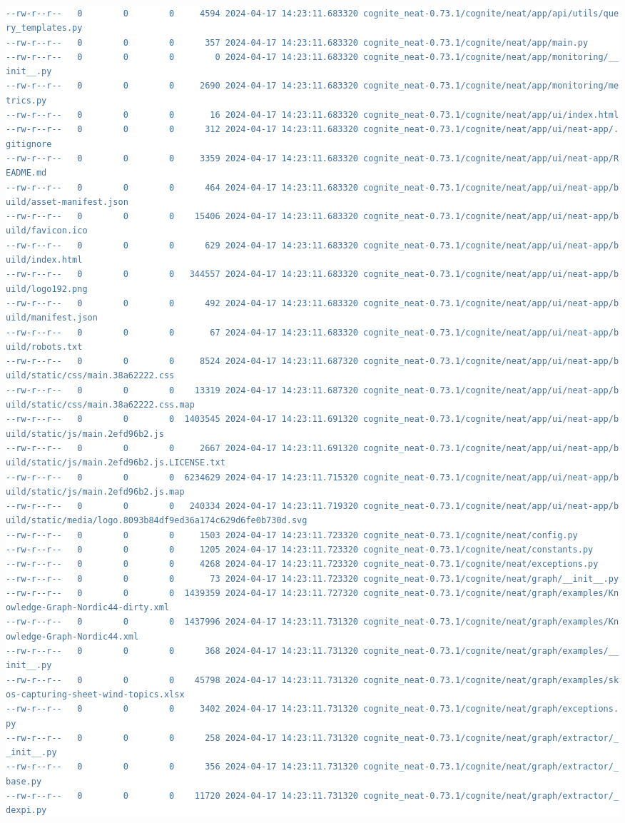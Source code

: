 ```diff
--rw-r--r--   0        0        0     4594 2024-04-17 14:23:11.683320 cognite_neat-0.73.1/cognite/neat/app/api/utils/query_templates.py
--rw-r--r--   0        0        0      357 2024-04-17 14:23:11.683320 cognite_neat-0.73.1/cognite/neat/app/main.py
--rw-r--r--   0        0        0        0 2024-04-17 14:23:11.683320 cognite_neat-0.73.1/cognite/neat/app/monitoring/__init__.py
--rw-r--r--   0        0        0     2690 2024-04-17 14:23:11.683320 cognite_neat-0.73.1/cognite/neat/app/monitoring/metrics.py
--rw-r--r--   0        0        0       16 2024-04-17 14:23:11.683320 cognite_neat-0.73.1/cognite/neat/app/ui/index.html
--rw-r--r--   0        0        0      312 2024-04-17 14:23:11.683320 cognite_neat-0.73.1/cognite/neat/app/ui/neat-app/.gitignore
--rw-r--r--   0        0        0     3359 2024-04-17 14:23:11.683320 cognite_neat-0.73.1/cognite/neat/app/ui/neat-app/README.md
--rw-r--r--   0        0        0      464 2024-04-17 14:23:11.683320 cognite_neat-0.73.1/cognite/neat/app/ui/neat-app/build/asset-manifest.json
--rw-r--r--   0        0        0    15406 2024-04-17 14:23:11.683320 cognite_neat-0.73.1/cognite/neat/app/ui/neat-app/build/favicon.ico
--rw-r--r--   0        0        0      629 2024-04-17 14:23:11.683320 cognite_neat-0.73.1/cognite/neat/app/ui/neat-app/build/index.html
--rw-r--r--   0        0        0   344557 2024-04-17 14:23:11.683320 cognite_neat-0.73.1/cognite/neat/app/ui/neat-app/build/logo192.png
--rw-r--r--   0        0        0      492 2024-04-17 14:23:11.683320 cognite_neat-0.73.1/cognite/neat/app/ui/neat-app/build/manifest.json
--rw-r--r--   0        0        0       67 2024-04-17 14:23:11.683320 cognite_neat-0.73.1/cognite/neat/app/ui/neat-app/build/robots.txt
--rw-r--r--   0        0        0     8524 2024-04-17 14:23:11.687320 cognite_neat-0.73.1/cognite/neat/app/ui/neat-app/build/static/css/main.38a62222.css
--rw-r--r--   0        0        0    13319 2024-04-17 14:23:11.687320 cognite_neat-0.73.1/cognite/neat/app/ui/neat-app/build/static/css/main.38a62222.css.map
--rw-r--r--   0        0        0  1403545 2024-04-17 14:23:11.691320 cognite_neat-0.73.1/cognite/neat/app/ui/neat-app/build/static/js/main.2efd96b2.js
--rw-r--r--   0        0        0     2667 2024-04-17 14:23:11.691320 cognite_neat-0.73.1/cognite/neat/app/ui/neat-app/build/static/js/main.2efd96b2.js.LICENSE.txt
--rw-r--r--   0        0        0  6234629 2024-04-17 14:23:11.715320 cognite_neat-0.73.1/cognite/neat/app/ui/neat-app/build/static/js/main.2efd96b2.js.map
--rw-r--r--   0        0        0   240334 2024-04-17 14:23:11.719320 cognite_neat-0.73.1/cognite/neat/app/ui/neat-app/build/static/media/logo.8093b84df9ed36a174c629d6fe0b730d.svg
--rw-r--r--   0        0        0     1503 2024-04-17 14:23:11.723320 cognite_neat-0.73.1/cognite/neat/config.py
--rw-r--r--   0        0        0     1205 2024-04-17 14:23:11.723320 cognite_neat-0.73.1/cognite/neat/constants.py
--rw-r--r--   0        0        0     4268 2024-04-17 14:23:11.723320 cognite_neat-0.73.1/cognite/neat/exceptions.py
--rw-r--r--   0        0        0       73 2024-04-17 14:23:11.723320 cognite_neat-0.73.1/cognite/neat/graph/__init__.py
--rw-r--r--   0        0        0  1439359 2024-04-17 14:23:11.727320 cognite_neat-0.73.1/cognite/neat/graph/examples/Knowledge-Graph-Nordic44-dirty.xml
--rw-r--r--   0        0        0  1437996 2024-04-17 14:23:11.731320 cognite_neat-0.73.1/cognite/neat/graph/examples/Knowledge-Graph-Nordic44.xml
--rw-r--r--   0        0        0      368 2024-04-17 14:23:11.731320 cognite_neat-0.73.1/cognite/neat/graph/examples/__init__.py
--rw-r--r--   0        0        0    45798 2024-04-17 14:23:11.731320 cognite_neat-0.73.1/cognite/neat/graph/examples/skos-capturing-sheet-wind-topics.xlsx
--rw-r--r--   0        0        0     3402 2024-04-17 14:23:11.731320 cognite_neat-0.73.1/cognite/neat/graph/exceptions.py
--rw-r--r--   0        0        0      258 2024-04-17 14:23:11.731320 cognite_neat-0.73.1/cognite/neat/graph/extractor/__init__.py
--rw-r--r--   0        0        0      356 2024-04-17 14:23:11.731320 cognite_neat-0.73.1/cognite/neat/graph/extractor/_base.py
--rw-r--r--   0        0        0    11720 2024-04-17 14:23:11.731320 cognite_neat-0.73.1/cognite/neat/graph/extractor/_dexpi.py
```